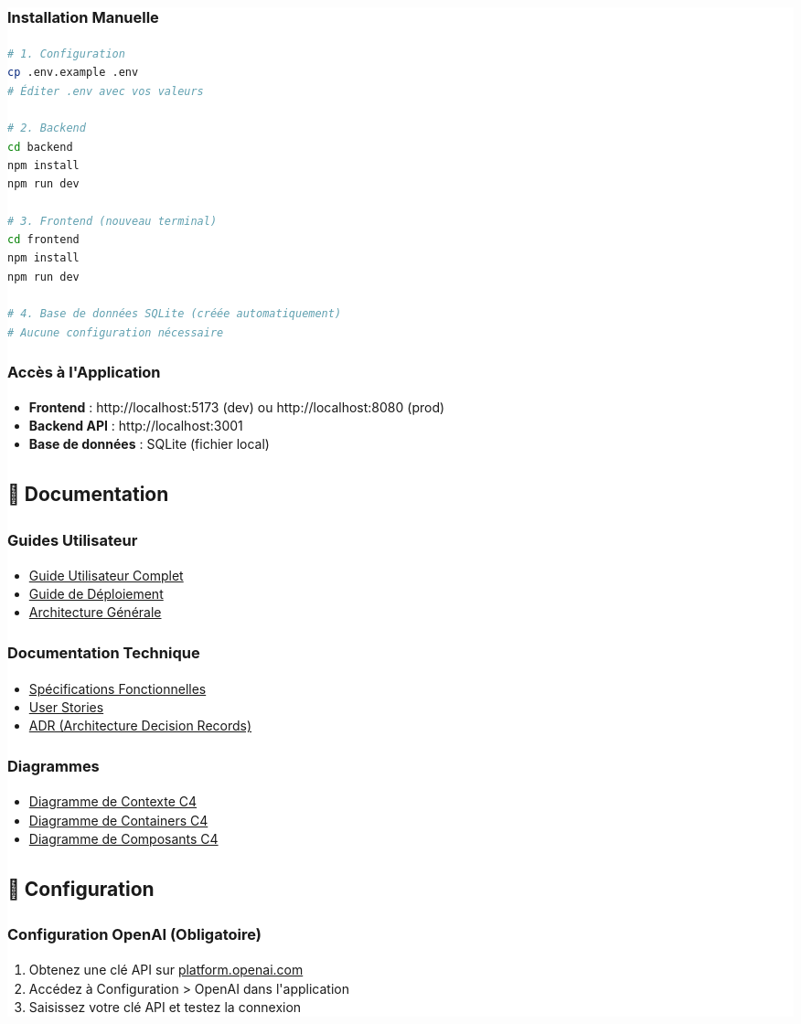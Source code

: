 ### Installation Manuelle

```bash
# 1. Configuration
cp .env.example .env
# Éditer .env avec vos valeurs

# 2. Backend
cd backend
npm install
npm run dev

# 3. Frontend (nouveau terminal)
cd frontend
npm install
npm run dev

# 4. Base de données SQLite (créée automatiquement)
# Aucune configuration nécessaire
```

### Accès à l'Application

- **Frontend** : http://localhost:5173 (dev) ou http://localhost:8080 (prod)
- **Backend API** : http://localhost:3001
- **Base de données** : SQLite (fichier local)

## 📖 Documentation

### Guides Utilisateur
- [Guide Utilisateur Complet](docs/guide-utilisateur.md)
- [Guide de Déploiement](docs/guide-deploiement.md)
- [Architecture Générale](docs/architecture-generale.md)

### Documentation Technique
- [Spécifications Fonctionnelles](docs/specifications-fonctionnelles.md)
- [User Stories](docs/user-stories.md)
- [ADR (Architecture Decision Records)](adr/)

### Diagrammes
- [Diagramme de Contexte C4](docs/c4-context-diagram.png)
- [Diagramme de Containers C4](docs/c4-container-diagram.png)
- [Diagramme de Composants C4](docs/c4-component-diagram.png)

## 🔧 Configuration

### Configuration OpenAI (Obligatoire)

1. Obtenez une clé API sur [platform.openai.com](https://platform.openai.com/api-keys)
2. Accédez à Configuration > OpenAI dans l'application
3. Saisissez votre clé API et testez la connexion
